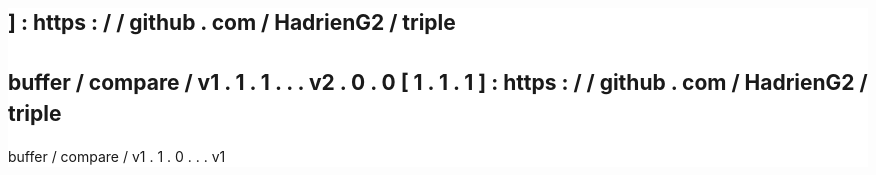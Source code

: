 ]
:
https
:
/
/
github
.
com
/
HadrienG2
/
triple
-
buffer
/
compare
/
v1
.
1
.
1
.
.
.
v2
.
0
.
0
[
1
.
1
.
1
]
:
https
:
/
/
github
.
com
/
HadrienG2
/
triple
-
buffer
/
compare
/
v1
.
1
.
0
.
.
.
v1